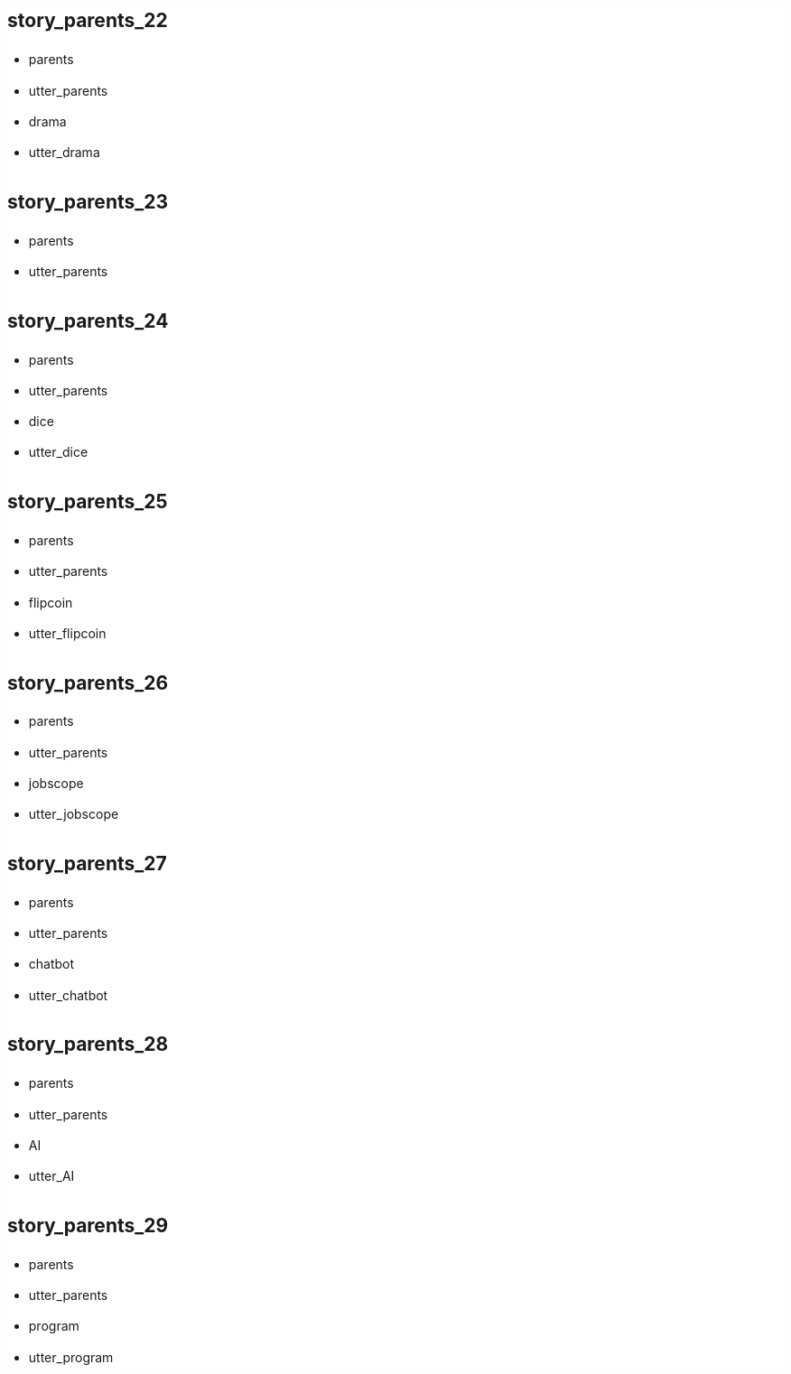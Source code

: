 ## story_parents_22
* parents
 - utter_parents
* drama
 - utter_drama

## story_parents_23
* parents
 - utter_parents

 
 
## story_parents_24
* parents
 - utter_parents
* dice
 - utter_dice
 
## story_parents_25
* parents
 - utter_parents
* flipcoin
 - utter_flipcoin
 
## story_parents_26
* parents
 - utter_parents
* jobscope
 - utter_jobscope
 
## story_parents_27
* parents
 - utter_parents
* chatbot
 - utter_chatbot
 
## story_parents_28
* parents
 - utter_parents
* AI
 - utter_AI
 
## story_parents_29
* parents
 - utter_parents
* program
 - utter_program
 